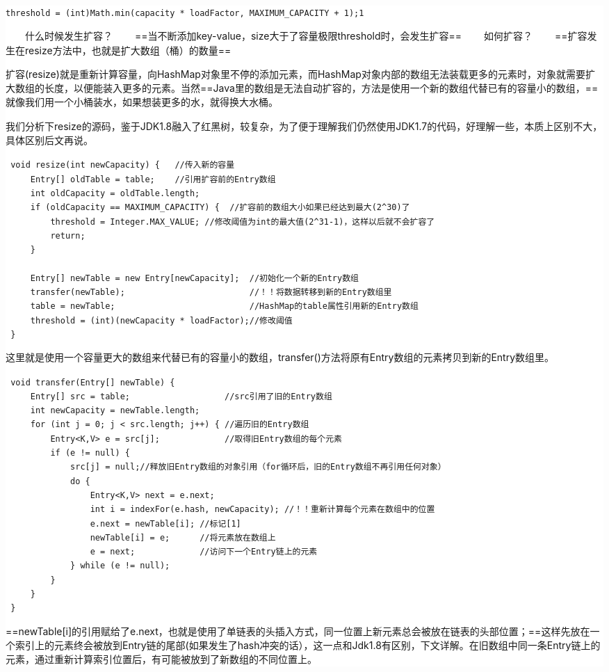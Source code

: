 ```
threshold = (int)Math.min(capacity * loadFactor, MAXIMUM_CAPACITY + 1);1
```

　　什么时候发生扩容？ 
　　==当不断添加key-value，size大于了容量极限threshold时，会发生扩容== 
　　如何扩容？ 
　　==扩容发生在resize方法中，也就是扩大数组（桶）的数量==

扩容(resize)就是重新计算容量，向HashMap对象里不停的添加元素，而HashMap对象内部的数组无法装载更多的元素时，对象就需要扩大数组的长度，以便能装入更多的元素。当然==Java里的数组是无法自动扩容的，方法是使用一个新的数组代替已有的容量小的数组，==就像我们用一个小桶装水，如果想装更多的水，就得换大水桶。

我们分析下resize的源码，鉴于JDK1.8融入了红黑树，较复杂，为了便于理解我们仍然使用JDK1.7的代码，好理解一些，本质上区别不大，具体区别后文再说。

```
 void resize(int newCapacity) {   //传入新的容量
     Entry[] oldTable = table;    //引用扩容前的Entry数组
     int oldCapacity = oldTable.length;         
     if (oldCapacity == MAXIMUM_CAPACITY) {  //扩容前的数组大小如果已经达到最大(2^30)了
         threshold = Integer.MAX_VALUE; //修改阈值为int的最大值(2^31-1)，这样以后就不会扩容了
         return;
     }
  
     Entry[] newTable = new Entry[newCapacity];  //初始化一个新的Entry数组
     transfer(newTable);                         //！！将数据转移到新的Entry数组里
     table = newTable;                           //HashMap的table属性引用新的Entry数组
     threshold = (int)(newCapacity * loadFactor);//修改阈值
 }

```

这里就是使用一个容量更大的数组来代替已有的容量小的数组，transfer()方法将原有Entry数组的元素拷贝到新的Entry数组里。

```
 void transfer(Entry[] newTable) {
     Entry[] src = table;                   //src引用了旧的Entry数组
     int newCapacity = newTable.length;
     for (int j = 0; j < src.length; j++) { //遍历旧的Entry数组
         Entry<K,V> e = src[j];             //取得旧Entry数组的每个元素
         if (e != null) {
             src[j] = null;//释放旧Entry数组的对象引用（for循环后，旧的Entry数组不再引用任何对象）
             do {
                 Entry<K,V> next = e.next;
                 int i = indexFor(e.hash, newCapacity); //！！重新计算每个元素在数组中的位置
                 e.next = newTable[i]; //标记[1]
                 newTable[i] = e;      //将元素放在数组上
                 e = next;             //访问下一个Entry链上的元素
             } while (e != null);
         }
     }
 }

```

==newTable[i]的引用赋给了e.next，也就是使用了单链表的头插入方式，同一位置上新元素总会被放在链表的头部位置；==这样先放在一个索引上的元素终会被放到Entry链的尾部(如果发生了hash冲突的话），这一点和Jdk1.8有区别，下文详解。在旧数组中同一条Entry链上的元素，通过重新计算索引位置后，有可能被放到了新数组的不同位置上。
